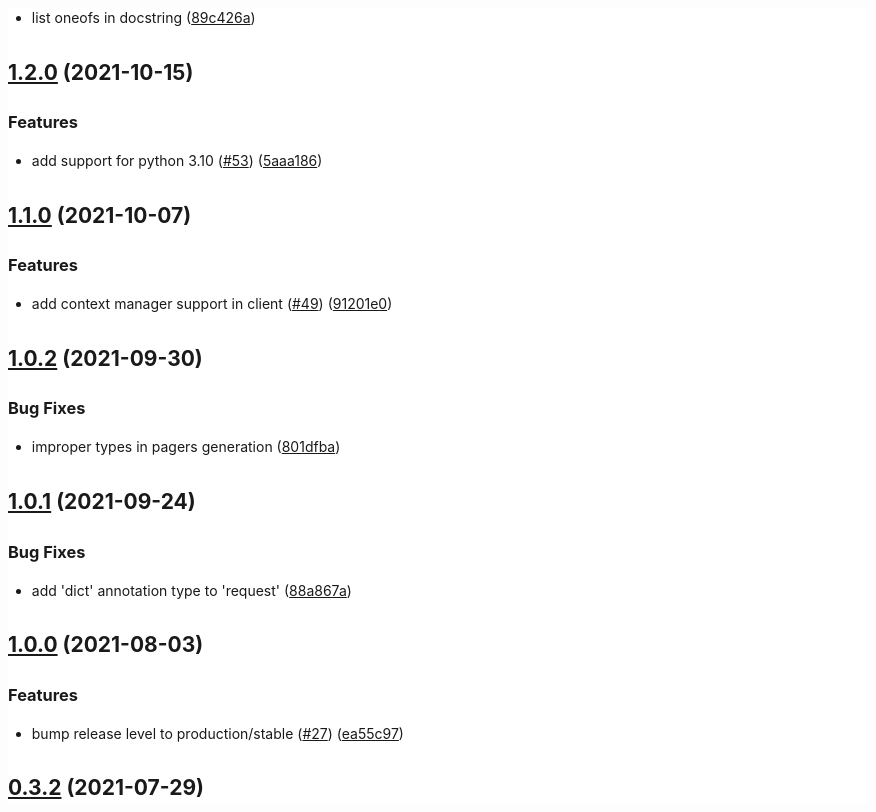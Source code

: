 * list oneofs in docstring ([89c426a](https://www.github.com/googleapis/python-resource-settings/commit/89c426a76cc41c4793040cfa90daafd2bfcf75e4))

## [1.2.0](https://www.github.com/googleapis/python-resource-settings/compare/v1.1.0...v1.2.0) (2021-10-15)


### Features

* add support for python 3.10 ([#53](https://www.github.com/googleapis/python-resource-settings/issues/53)) ([5aaa186](https://www.github.com/googleapis/python-resource-settings/commit/5aaa186d890b6b26db40f9e4390ad76e5c62e3b5))

## [1.1.0](https://www.github.com/googleapis/python-resource-settings/compare/v1.0.2...v1.1.0) (2021-10-07)


### Features

* add context manager support in client ([#49](https://www.github.com/googleapis/python-resource-settings/issues/49)) ([91201e0](https://www.github.com/googleapis/python-resource-settings/commit/91201e09bed298a96fa9e4223d454f5ac4336441))

## [1.0.2](https://www.github.com/googleapis/python-resource-settings/compare/v1.0.1...v1.0.2) (2021-09-30)


### Bug Fixes

* improper types in pagers generation ([801dfba](https://www.github.com/googleapis/python-resource-settings/commit/801dfba9f736136df4d8d976f6f460656bc56cd6))

## [1.0.1](https://www.github.com/googleapis/python-resource-settings/compare/v1.0.0...v1.0.1) (2021-09-24)


### Bug Fixes

* add 'dict' annotation type to 'request' ([88a867a](https://www.github.com/googleapis/python-resource-settings/commit/88a867a1ee67ae23e2ba27f85296f494c0581c52))

## [1.0.0](https://www.github.com/googleapis/python-resource-settings/compare/v0.3.2...v1.0.0) (2021-08-03)


### Features

* bump release level to production/stable ([#27](https://www.github.com/googleapis/python-resource-settings/issues/27)) ([ea55c97](https://www.github.com/googleapis/python-resource-settings/commit/ea55c97e88fc4222d0287d989c96f8f30426ce95))

## [0.3.2](https://www.github.com/googleapis/python-resource-settings/compare/v0.3.1...v0.3.2) (2021-07-29)
